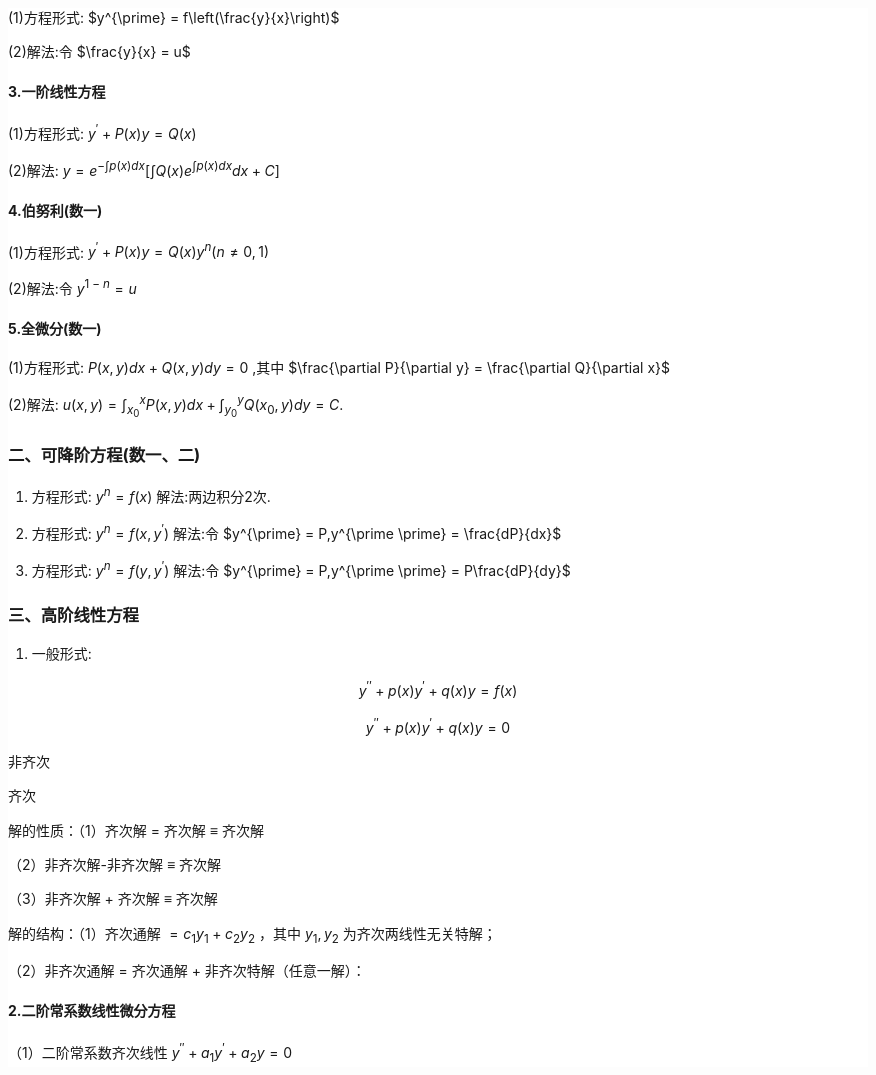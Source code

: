 (1)方程形式:  $y^{\prime} = f\left(\frac{y}{x}\right)$

(2)解法:令  $\frac{y}{x} = u$

#### 3.一阶线性方程

(1)方程形式:  $y^{\prime} + P(x)y = Q(x)$

(2)解法:  $y = e^{-\int p(x)dx}\left[\int Q(x)e^{\int p(x)dx}dx + C\right]$

#### 4.伯努利(数一)

(1)方程形式:  $y^{\prime} + P(x)y = Q(x)y^{n}(n\neq 0,1)$

(2)解法:令  $y^{1 - n} = u$

#### 5.全微分(数一)

(1)方程形式:  $P(x,y)dx + Q(x,y)dy = 0$  ,其中  $\frac{\partial P}{\partial y} = \frac{\partial Q}{\partial x}$

(2)解法:  $u(x,y) = \int_{x_0}^{x}P(x,y)dx + \int_{y_0}^{y}Q(x_0,y)dy = C.$

### 二、可降阶方程(数一、二)

1. 方程形式:  $y^{n} = f(x)$  解法:两边积分2次.

2. 方程形式:  $y^{n} = f(x,y^{\prime})$  解法:令  $y^{\prime} = P,y^{\prime \prime} = \frac{dP}{dx}$

3. 方程形式:  $y^{n} = f(y,y^{\prime})$  解法:令  $y^{\prime} = P,y^{\prime \prime} = P\frac{dP}{dy}$

### 三、高阶线性方程

1. 一般形式:

$$
y^{\prime \prime} + p(x)y^{\prime} + q(x)y = f(x)
$$

$$
y^{\prime \prime} + p(x)y^{\prime} + q(x)y = 0
$$

非齐次

齐次

解的性质：（1）齐次解  $=$  齐次解  $\equiv$  齐次解

（2）非齐次解-非齐次解  $\equiv$  齐次解

（3）非齐次解  $+$  齐次解  $\equiv$  齐次解

解的结构：（1）齐次通解  $= c_{1}y_{1} + c_{2}y_{2}$  ，其中  $y_{1},y_{2}$  为齐次两线性无关特解；

（2）非齐次通解  $=$  齐次通解  $+$  非齐次特解（任意一解）：

#### 2.二阶常系数线性微分方程

（1）二阶常系数齐次线性  $y^{\prime \prime} + a_{1}y^{\prime} + a_{2}y = 0$
